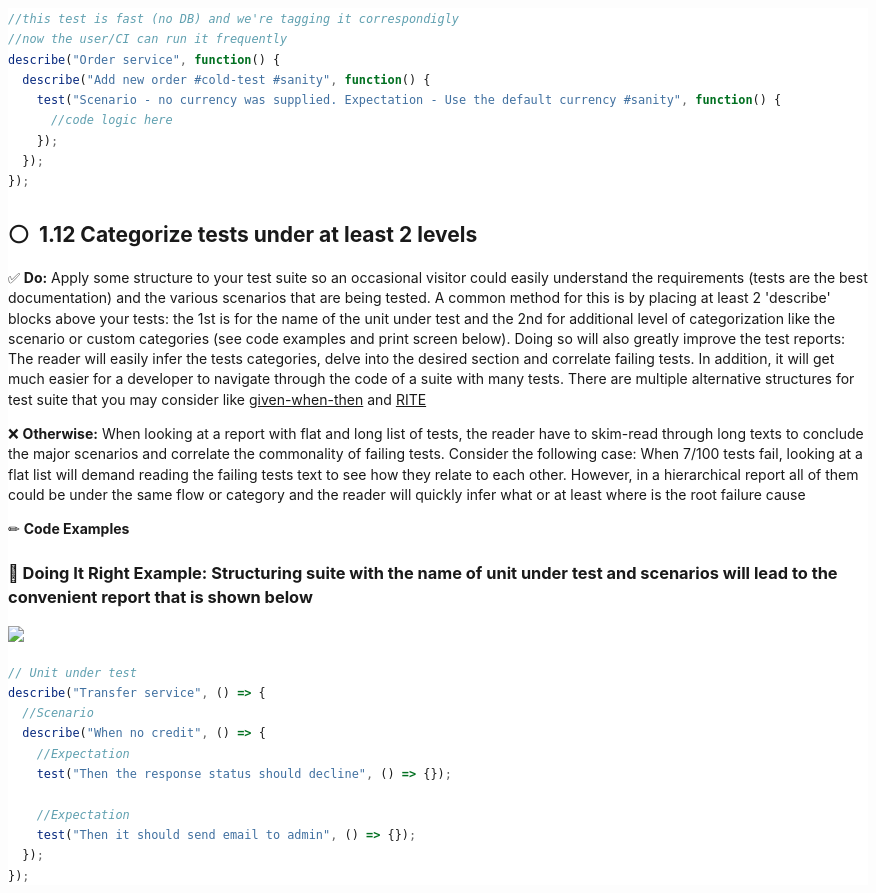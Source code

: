 ```js
//this test is fast (no DB) and we're tagging it correspondigly
//now the user/CI can run it frequently
describe("Order service", function() {
  describe("Add new order #cold-test #sanity", function() {
    test("Scenario - no currency was supplied. Expectation - Use the default currency #sanity", function() {
      //code logic here
    });
  });
});
```

## ⚪ ️ 1.12 Categorize tests under at least 2 levels

✅ **Do:** Apply some structure to your test suite so an occasional visitor could easily understand the requirements (tests are the best documentation) and the various scenarios that are being tested. A common method for this is by placing at least 2 'describe' blocks above your tests: the 1st is for the name of the unit under test and the 2nd for additional level of categorization like the scenario or custom categories (see code examples and print screen below). Doing so will also greatly improve the test reports: The reader will easily infer the tests categories, delve into the desired section and correlate failing tests. In addition, it will get much easier for a developer to navigate through the code of a suite with many tests. There are multiple alternative structures for test suite that you may consider like [given-when-then](https://github.com/searls/jasmine-given) and [RITE](https://github.com/ericelliott/riteway)

❌ **Otherwise:** When looking at a report with flat and long list of tests, the reader have to skim-read through long texts to conclude the major scenarios and correlate the commonality of failing tests. Consider the following case: When 7/100 tests fail, looking at a flat list will demand reading the failing tests text to see how they relate to each other. However, in a hierarchical report all of them could be under the same flow or category and the reader will quickly infer what or at least where is the root failure cause

✏ **Code Examples**  

### 👏 Doing It Right Example: Structuring suite with the name of unit under test and scenarios will lead to the convenient report that is shown below

[![](https://camo.githubusercontent.com/6fa089e268604fee5ffc8051441d6391e63506ad1e33162a63c422f44f347e17/68747470733a2f2f696d672e736869656c64732e696f2f62616467652f2546302539462539342541372532304578616d706c652532307573696e672532304a6573742d626c75652e737667)
](https://camo.githubusercontent.com/6fa089e268604fee5ffc8051441d6391e63506ad1e33162a63c422f44f347e17/68747470733a2f2f696d672e736869656c64732e696f2f62616467652f2546302539462539342541372532304578616d706c652532307573696e672532304a6573742d626c75652e737667)

```js
// Unit under test
describe("Transfer service", () => {
  //Scenario
  describe("When no credit", () => {
    //Expectation
    test("Then the response status should decline", () => {});

    //Expectation
    test("Then it should send email to admin", () => {});
  });
});
```
